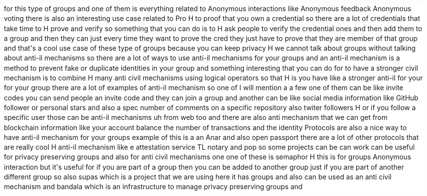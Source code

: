 for this type of groups and one of them
is everything related to Anonymous
interactions like Anonymous feedback
Anonymous voting there is also an
interesting use case related to Pro H to
proof that you own a credential so there
are a lot of credentials that take time
to H prove and verify so something that
you can do is to H ask people to verify
the credential ones and then add them to
a group and then they can just every
time they want to prove the cred they
just have to prove that they are member
of that group and that's a cool use case
of these type of groups because you can
keep
privacy H we cannot talk about groups
without talking about anti-il mechanisms
so there are a lot of ways to use
anti-il mechanisms for your groups and
an anti-il mechanism is a method to
prevent fake or duplicate identities in
your group and something interesting
that you can do for to have a stronger
civil mechanism is to combine H many
anti civil mechanisms using logical
operators so that H is you have like a
stronger anti-il for your for your
group there are a lot of examples of
anti-il mechanism so one of I will
mention a a few one of them can be like
invite codes you can send people an
invite code and they can join a group
and another can be like social media
information like GitHub follower
or personal stars and also a spec number
of comments on a specific repository
also twiter followers H or if you follow
a specific user those can be anti-il
mechanisms uh from web too and there are
also anti mechanism that we can get from
blockchain information like your account
balance the number of transactions
and the identity Protocols are also a
nice way to have anti-il mechanism for
your groups example of this is a an Anar
and also open passport there are a lot
of other protocols that are really cool
H anti-il mechanism like e attestation
service TL notary and pop so some
projects can be can work can be useful
for privacy preserving groups and also
for anti civil mechanisms one one of
these is semaphor H this is for groups
Anonymous interaction but it's
useful
for if you are part of a group then you
can be added to another group just if
you are part of another different group
so also supas which is a project that we
are using here it has groups and also
can be used as an anti civil mechanism
and bandala which is an infrastructure
to manage privacy preserving groups and